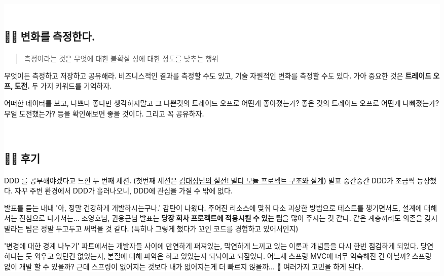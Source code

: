 <br>

## 👨‍🍳 변화를 측정한다.

> 측정이라는 것은 무엇에 대한 불확실 성에 대한 정도를 낮추는 행위

무엇이든 측정하고 저장하고 공유해라.
비즈니스적인 결과를 측정할 수도 있고, 기술 자원적인 변화를 측정할 수도 있다.
가아 중요한 것은 **트레이드 오프, 도전.** 두 가지 키워드를 기억하자.

어떠한 데이터를 보고, 나쁘다 좋다만 생각하지말고 그 나쁜것의 트레이드 오프로 어떤게 좋아졌는가?
좋은 것의 트레이드 오프로 어떤게 나빠졌는가? 무얼 도전했는가? 등을 확인해보면 좋을 것이다. 그리고 꼭 공유하자.

<br>

## 👨‍🍳 후기

DDD 를 공부해야겠다고 느낀 두 번째 세션. (첫번째 세션은 [김대성님의 실전! 멀티 모듈 프로젝트 구조와 설계](https://hyeon9mak.github.io/real-multi-module-project-structure-and-design))
발표 중간중간 DDD가 조금씩 등장했다. 자꾸 주변 환경에서 DDD가 흘러나오니, DDD에 관심을 가질 수 밖에 없다.

발표를 듣는 내내 '아, 정말 건강하게 개발하시는구나.' 감탄이 나왔다.
주어진 리소스에 맞춰 다소 괴상한 방법으로 테스트를 챙기면서도, 
설계에 대해서는 진심으로 다가서는...
조영호님, 권용근님 발표는 **당장 회사 프로젝트에 적용시킬 수 있는 팁**을 많이 주시는 것 같다.
같은 계층끼리도 의존을 갖지 말라는 팁은 정말 두고두고 써먹을 것 같다. (특히나 그렇게 했다가 꼬인 코드를 경험하고 있어서인지)

'변경에 대한 경계 나누기' 파트에서는 개발자들 사이에 만연하게 퍼져있는, 
막연하게 느끼고 있는 이론과 개념들을 다시 한번 점검하게 되었다.
당연하다는 듯 외우고 있던건 없었는지, 본질에 대해 파악은 하고 있었는지 되뇌이고 되짚었다.
어느새 스프링 MVC에 너무 익숙해진 건 아닐까? 스프링 없이 개발 할 수 있을까?
근데 스프링이 없어지는 것보다 내가 없어지는게 더 빠르지 않을까... 🤣
여러가지 고민을 하게 된다.
